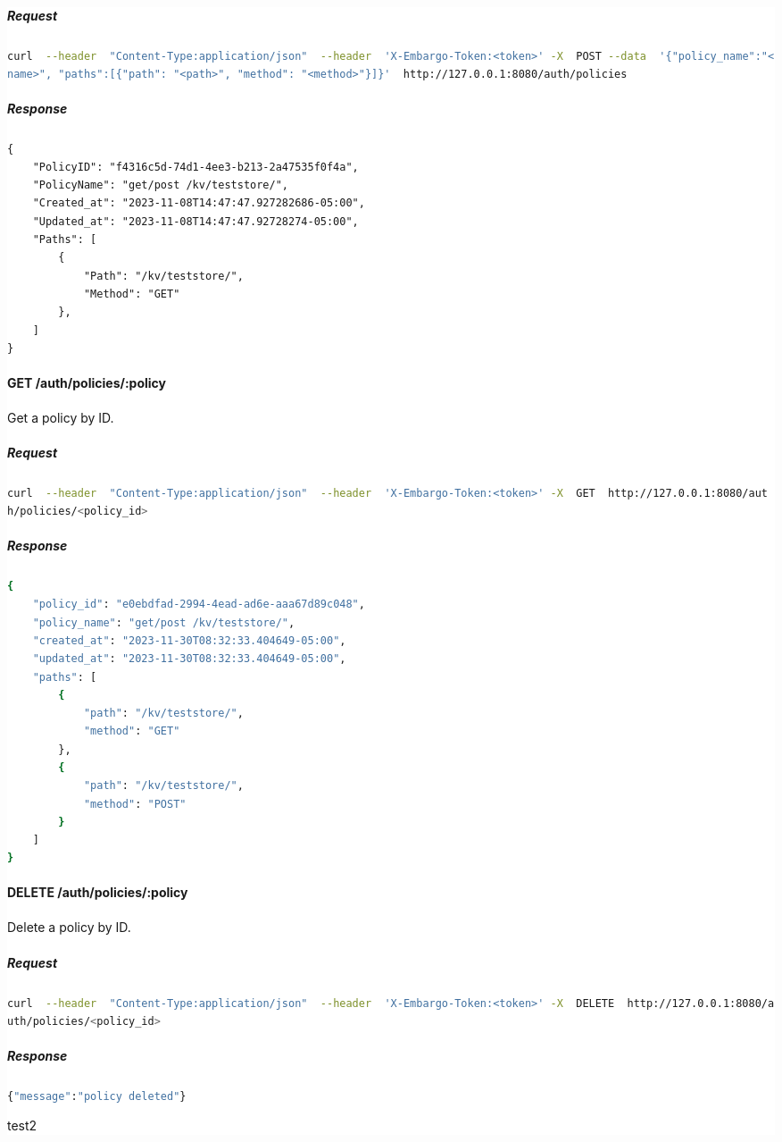 ##### Request
```bash
curl  --header  "Content-Type:application/json"  --header  'X-Embargo-Token:<token>' -X  POST --data  '{"policy_name":"<name>", "paths":[{"path": "<path>", "method": "<method>"}]}'  http://127.0.0.1:8080/auth/policies
```
##### Response
```
{  
    "PolicyID": "f4316c5d-74d1-4ee3-b213-2a47535f0f4a",  
    "PolicyName": "get/post /kv/teststore/",  
    "Created_at": "2023-11-08T14:47:47.927282686-05:00",  
    "Updated_at": "2023-11-08T14:47:47.92728274-05:00",  
    "Paths": [  
        {  
            "Path": "/kv/teststore/",  
            "Method": "GET"  
        },
    ]  
}
```

#### GET /auth/policies/:policy

Get a policy by ID.
##### Request
```bash
curl  --header  "Content-Type:application/json"  --header  'X-Embargo-Token:<token>' -X  GET  http://127.0.0.1:8080/auth/policies/<policy_id>
```

##### Response
```bash
{
    "policy_id": "e0ebdfad-2994-4ead-ad6e-aaa67d89c048",
    "policy_name": "get/post /kv/teststore/",
    "created_at": "2023-11-30T08:32:33.404649-05:00",
    "updated_at": "2023-11-30T08:32:33.404649-05:00",
    "paths": [
        {
            "path": "/kv/teststore/",
            "method": "GET"
        },
        {
            "path": "/kv/teststore/",
            "method": "POST"
        }
    ]
}
```

#### DELETE /auth/policies/:policy

Delete a policy by ID.

##### Request
```bash
curl  --header  "Content-Type:application/json"  --header  'X-Embargo-Token:<token>' -X  DELETE  http://127.0.0.1:8080/auth/policies/<policy_id>
```

##### Response
```bash
{"message":"policy deleted"}
```
test2
